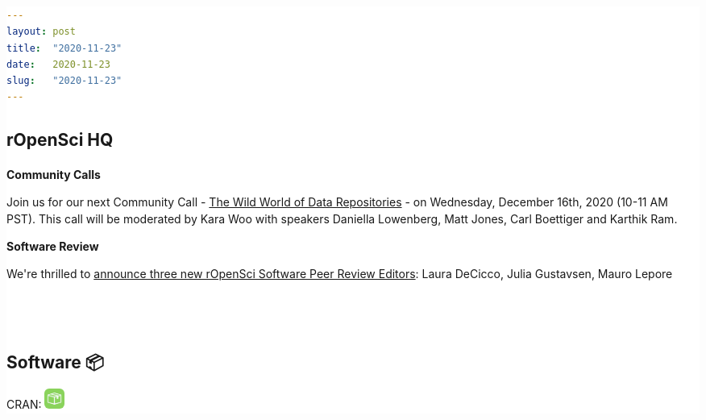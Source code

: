 ```yaml
---
layout: post
title:  "2020-11-23"
date:   2020-11-23
slug:   "2020-11-23"
---
```


## rOpenSci HQ

**Community Calls**

Join us for our next Community Call - [The Wild World of Data Repositories](https://ropensci.org/commcalls/dec2020-datarepos/) - on Wednesday, December 16th, 2020 (10-11 AM PST). This call will be moderated by Kara Woo with speakers Daniella Lowenberg, Matt Jones, Carl Boettiger and Karthik Ram.

**Software Review**

We're thrilled to [announce three new rOpenSci Software Peer Review Editors](https://ropensci.org/blog/2020/10/27/editors2020/): Laura DeCicco, Julia Gustavsen, Mauro Lepore

<br><br>

## Software 📦

CRAN: <img src="../assets/img/octicon-package.png" width="25" style="border-radius: 6px 6px 6px 6px">